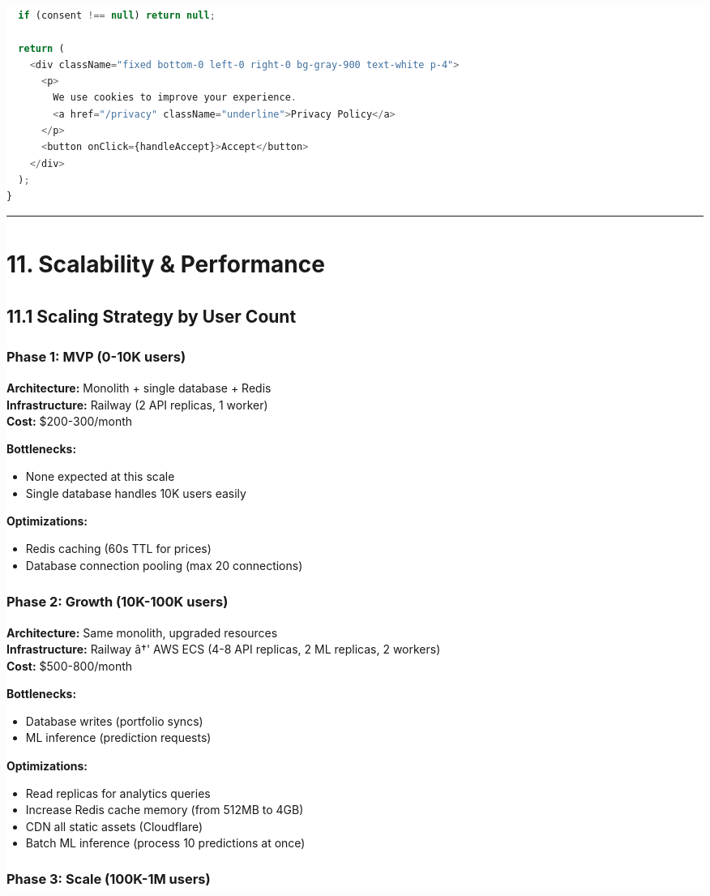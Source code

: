```typescript
  if (consent !== null) return null;
  
  return (
    <div className="fixed bottom-0 left-0 right-0 bg-gray-900 text-white p-4">
      <p>
        We use cookies to improve your experience. 
        <a href="/privacy" className="underline">Privacy Policy</a>
      </p>
      <button onClick={handleAccept}>Accept</button>
    </div>
  );
}
```

---

# 11. Scalability & Performance

## 11.1 Scaling Strategy by User Count

### Phase 1: MVP (0-10K users)

**Architecture:** Monolith + single database + Redis  
**Infrastructure:** Railway (2 API replicas, 1 worker)  
**Cost:** $200-300/month

**Bottlenecks:**
- None expected at this scale
- Single database handles 10K users easily

**Optimizations:**
- Redis caching (60s TTL for prices)
- Database connection pooling (max 20 connections)

### Phase 2: Growth (10K-100K users)

**Architecture:** Same monolith, upgraded resources  
**Infrastructure:** Railway â†' AWS ECS (4-8 API replicas, 2 ML replicas, 2 workers)  
**Cost:** $500-800/month

**Bottlenecks:**
- Database writes (portfolio syncs)
- ML inference (prediction requests)

**Optimizations:**
- Read replicas for analytics queries
- Increase Redis cache memory (from 512MB to 4GB)
- CDN all static assets (Cloudflare)
- Batch ML inference (process 10 predictions at once)

### Phase 3: Scale (100K-1M users)

